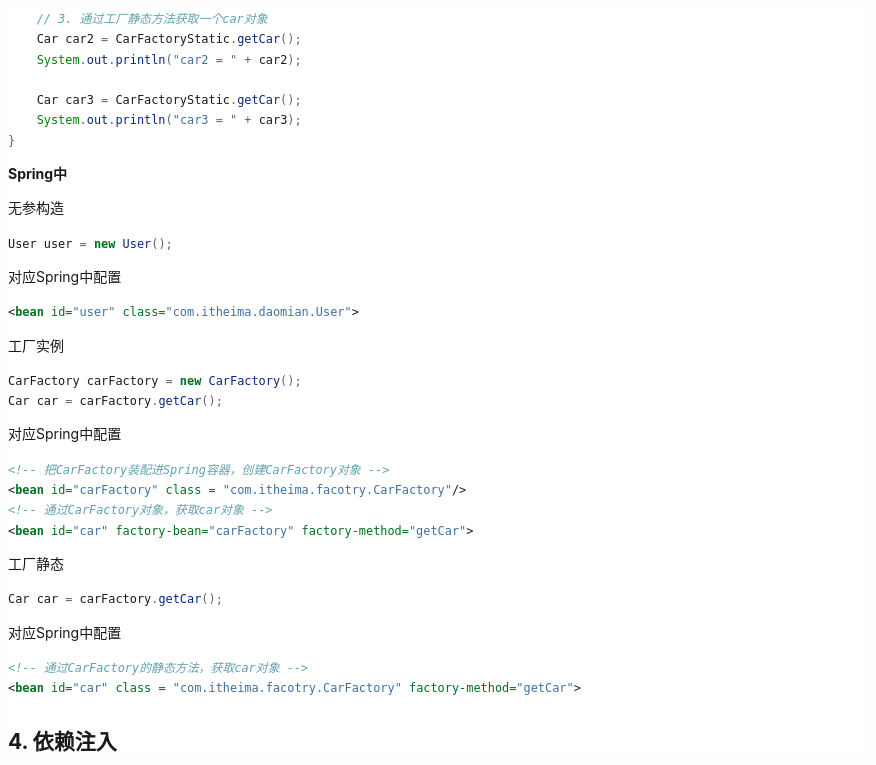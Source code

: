 ```java
    // 3. 通过工厂静态方法获取一个car对象
    Car car2 = CarFactoryStatic.getCar();
    System.out.println("car2 = " + car2);

    Car car3 = CarFactoryStatic.getCar();
    System.out.println("car3 = " + car3);
}
```

**Spring中**

无参构造

```java
User user = new User();
```

对应Spring中配置

```xml
<bean id="user" class="com.itheima.daomian.User">
```



工厂实例

```java
CarFactory carFactory = new CarFactory();
Car car = carFactory.getCar();
```

对应Spring中配置

```xml
<!-- 把CarFactory装配进Spring容器，创建CarFactory对象 --> 
<bean id="carFactory" class = "com.itheima.facotry.CarFactory"/>
<!-- 通过CarFactory对象，获取car对象 --> 
<bean id="car" factory-bean="carFactory" factory-method="getCar">
```



工厂静态

```java
Car car = carFactory.getCar();
```

对应Spring中配置

```xml
<!-- 通过CarFactory的静态方法，获取car对象 --> 
<bean id="car" class = "com.itheima.facotry.CarFactory" factory-method="getCar">
```







## 4. 依赖注入

